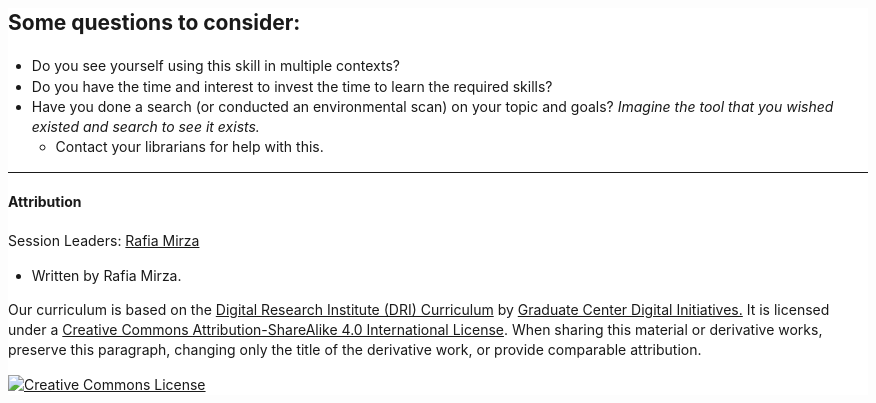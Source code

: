 ## Some questions to consider: 
* Do you see yourself using this skill in multiple contexts? 
* Do you have the time and interest to invest the time to learn the required skills?
* Have you done a search (or conducted an environmental scan) on your topic and goals? *Imagine the tool that you wished existed and search to see it exists.*
  * Contact your librarians for help with this. 

 
   



-----
#### Attribution 

Session Leaders:  [Rafia Mirza](http://guides.smu.edu/prf.php?account_id=142826/) 
* Written by Rafia Mirza. 

Our curriculum is based on the [Digital Research Institute (DRI) Curriculum](http://purl.org/dc/terms/) by [Graduate Center Digital Initiatives.](https://gcdi.commons.gc.cuny.edu/) It is licensed under a [Creative Commons Attribution-ShareAlike 4.0 International License](http://creativecommons.org/licenses/by-sa/4.0/). When sharing this material or derivative works, preserve this paragraph, changing only the title of the derivative work, or provide comparable attribution.

[![Creative Commons License](https://i.creativecommons.org/l/by-sa/4.0/88x31.png)](http://creativecommons.org/licenses/by-sa/4.0/)



